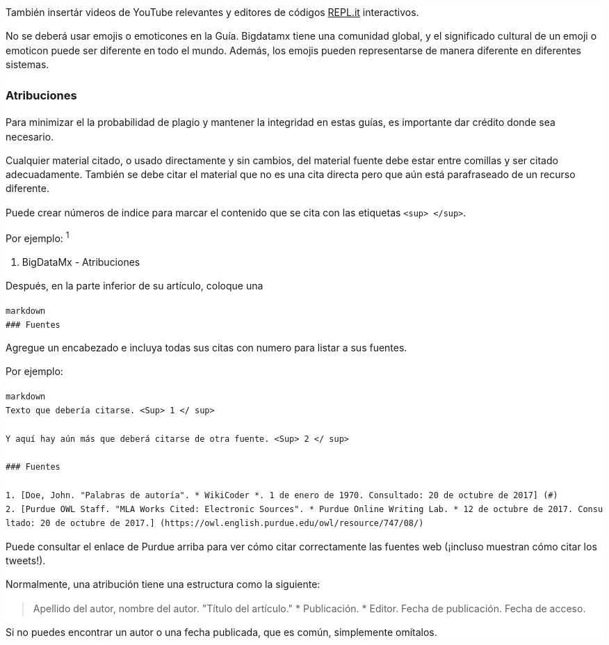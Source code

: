 También insertár videos de YouTube relevantes y editores de códigos [REPL.it](https://repl.it/) interactivos.

No se deberá usar emojis o emoticones en la Guía. Bigdatamx tiene una comunidad global, y el significado cultural de un emoji o emoticon puede ser diferente en todo el mundo. Además, los emojis pueden representarse de manera diferente en diferentes sistemas.

### Atribuciones

Para minimizar el la probabilidad de plagio y mantener la integridad en estas guías, es importante dar crédito donde sea necesario.

Cualquier material citado, o usado directamente y sin cambios, del material fuente debe estar entre comillas y ser citado adecuadamente. También se debe citar el material que no es una cita directa pero que aún está parafraseado de un recurso diferente.

Puede crear números de indice para marcar el contenido que se cita con las etiquetas `<sup> </sup>`.

Por ejemplo: <sup> 1 </sup>

1. BigDataMx - Atribuciones

Después, en la parte inferior de su artículo, coloque una

```
markdown
### Fuentes
```

Agregue un encabezado e incluya todas sus citas con numero para listar a sus fuentes.

Por ejemplo:

```
markdown
Texto que debería citarse. <Sup> 1 </ sup>

Y aquí hay aún más que deberá citarse de otra fuente. <Sup> 2 </ sup>

### Fuentes

1. [Doe, John. "Palabras de autoría". * WikiCoder *. 1 de enero de 1970. Consultado: 20 de octubre de 2017] (#)
2. [Purdue OWL Staff. "MLA Works Cited: Electronic Sources". * Purdue Online Writing Lab. * 12 de octubre de 2017. Consultado: 20 de octubre de 2017.] (https://owl.english.purdue.edu/owl/resource/747/08/)
```

Puede consultar el enlace de Purdue arriba para ver cómo citar correctamente las fuentes web (¡incluso muestran cómo citar los tweets!).

Normalmente, una atribución tiene una estructura como la siguiente:

> Apellido del autor, nombre del autor. "Título del artículo." * Publicación. * Editor. Fecha de publicación. Fecha de acceso.

Si no puedes encontrar un autor o una fecha publicada, que es común, simplemente omítalos.
